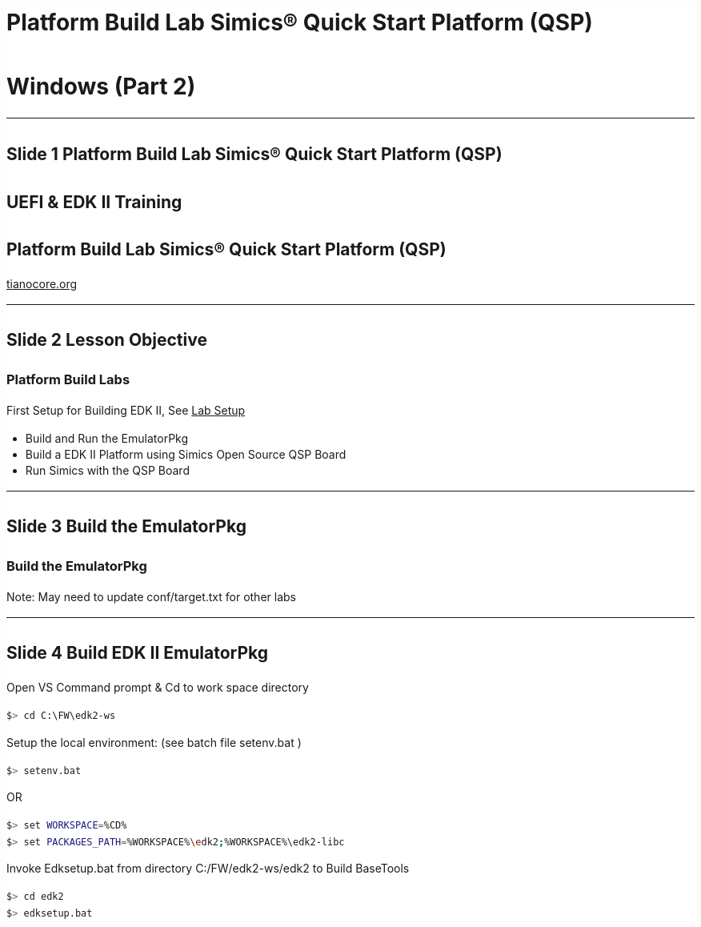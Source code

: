 # Platform Build Lab Simics® Quick Start Platform (QSP)  
# Windows (Part 2)

---

## Slide 1  Platform Build Lab Simics® Quick Start Platform (QSP)

## UEFI & EDK II Training

## Platform Build Lab Simics® Quick Start Platform (QSP)  

 
[tianocore.org](http://www.tianocore.org)






---  
## Slide 2  Lesson Objective

### Platform Build Labs 

First Setup for Building EDK II, See [Lab Setup](https://github.com/tianocore-training/Presentation_FW/blob/main/FW/Presentations/Lab_Guides/_C_01_Build_Setup_Download_EDK_II_Win_LabGuide.md)


- Build and Run the EmulatorPkg
- Build a EDK II Platform using Simics Open Source QSP Board
- Run Simics with the QSP Board



---
## Slide 3 Build the EmulatorPkg


### **Build the EmulatorPkg**

Note: May need to update conf/target.txt for other labs

---
## Slide 4  Build EDK II EmulatorPkg
 
Open VS Command prompt & Cd to work space directory 
```bash
$> cd C:\FW\edk2-ws
```
Setup the local environment: (see batch file setenv.bat )
```bash
$> setenv.bat
```
OR
```bash
$> set WORKSPACE=%CD%
$> set PACKAGES_PATH=%WORKSPACE%\edk2;%WORKSPACE%\edk2-libc
```
Invoke Edksetup.bat from directory C:/FW/edk2-ws/edk2 to Build BaseTools 
```bash
$> cd edk2
$> edksetup.bat 
```